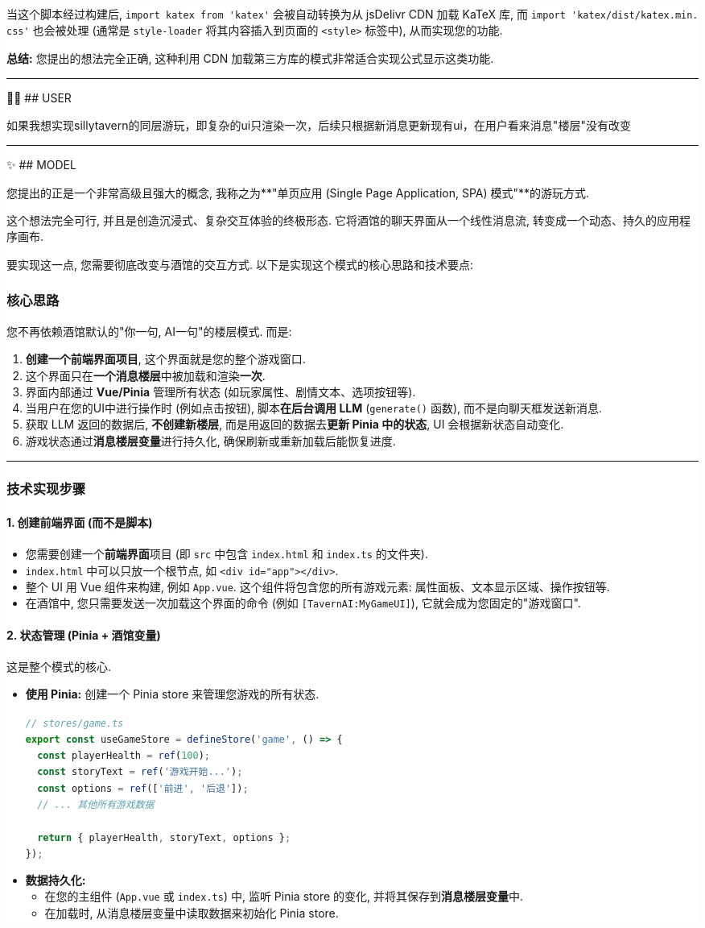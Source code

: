 当这个脚本经过构建后, `import katex from 'katex'` 会被自动转换为从 jsDelivr CDN 加载 KaTeX 库, 而 `import 'katex/dist/katex.min.css'` 也会被处理 (通常是 `style-loader` 将其内容插入到页面的 `<style>` 标签中), 从而实现您的功能.

**总结:** 您提出的想法完全正确, 这种利用 CDN 加载第三方库的模式非常适合实现公式显示这类功能.

---

🧑‍💻 ## USER

如果我想实现sillytavern的同层游玩，即复杂的ui只渲染一次，后续只根据新消息更新现有ui，在用户看来消息"楼层"没有改变

---

✨ ## MODEL

您提出的正是一个非常高级且强大的概念, 我称之为**"单页应用 (Single Page Application, SPA) 模式"**的游玩方式.

这个想法完全可行, 并且是创造沉浸式、复杂交互体验的终极形态. 它将酒馆的聊天界面从一个线性消息流, 转变成一个动态、持久的应用程序画布.

要实现这一点, 您需要彻底改变与酒馆的交互方式. 以下是实现这个模式的核心思路和技术要点:

### 核心思路

您不再依赖酒馆默认的"你一句, AI一句"的楼层模式. 而是:
1.  **创建一个前端界面项目**, 这个界面就是您的整个游戏窗口.
2.  这个界面只在**一个消息楼层**中被加载和渲染**一次**.
3.  界面内部通过 **Vue/Pinia** 管理所有状态 (如玩家属性、剧情文本、选项按钮等).
4.  当用户在您的UI中进行操作时 (例如点击按钮), 脚本**在后台调用 LLM** (`generate()` 函数), 而不是向聊天框发送新消息.
5.  获取 LLM 返回的数据后, **不创建新楼层**, 而是用返回的数据去**更新 Pinia 中的状态**, UI 会根据新状态自动变化.
6.  游戏状态通过**消息楼层变量**进行持久化, 确保刷新或重新加载后能恢复进度.

---

### 技术实现步骤

#### 1. 创建前端界面 (而不是脚本)

-   您需要创建一个**前端界面**项目 (即 `src` 中包含 `index.html` 和 `index.ts` 的文件夹).
-   `index.html` 中可以只放一个根节点, 如 `<div id="app"></div>`.
-   整个 UI 用 Vue 组件来构建, 例如 `App.vue`. 这个组件将包含您的所有游戏元素: 属性面板、文本显示区域、操作按钮等.
-   在酒馆中, 您只需要发送一次加载这个界面的命令 (例如 `[TavernAI:MyGameUI]`), 它就会成为您固定的"游戏窗口".

#### 2. 状态管理 (Pinia + 酒馆变量)

这是整个模式的核心.

-   **使用 Pinia:** 创建一个 Pinia store 来管理您游戏的所有状态.
    ```typescript
    // stores/game.ts
    export const useGameStore = defineStore('game', () => {
      const playerHealth = ref(100);
      const storyText = ref('游戏开始...');
      const options = ref(['前进', '后退']);
      // ... 其他所有游戏数据

      return { playerHealth, storyText, options };
    });
    ```
-   **数据持久化:**
    -   在您的主组件 (`App.vue` 或 `index.ts`) 中, 监听 Pinia store 的变化, 并将其保存到**消息楼层变量**中.
    -   在加载时, 从消息楼层变量中读取数据来初始化 Pinia store.
